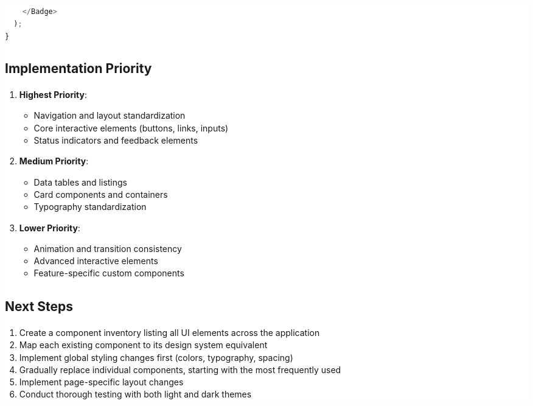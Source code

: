 ```jsx
    </Badge>
  );
}
```

## Implementation Priority

1. **Highest Priority**:
   - Navigation and layout standardization
   - Core interactive elements (buttons, links, inputs)
   - Status indicators and feedback elements

2. **Medium Priority**:
   - Data tables and listings
   - Card components and containers
   - Typography standardization

3. **Lower Priority**:
   - Animation and transition consistency
   - Advanced interactive elements
   - Feature-specific custom components

## Next Steps

1. Create a component inventory listing all UI elements across the application
2. Map each existing component to its design system equivalent
3. Implement global styling changes first (colors, typography, spacing)
4. Gradually replace individual components, starting with the most frequently used
5. Implement page-specific layout changes
6. Conduct thorough testing with both light and dark themes 